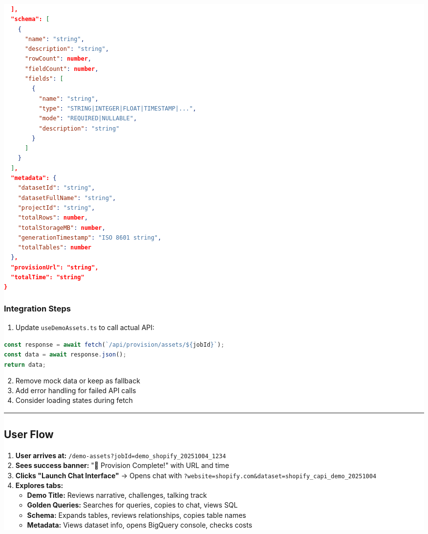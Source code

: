 ```json
  ],
  "schema": [
    {
      "name": "string",
      "description": "string",
      "rowCount": number,
      "fieldCount": number,
      "fields": [
        {
          "name": "string",
          "type": "STRING|INTEGER|FLOAT|TIMESTAMP|...",
          "mode": "REQUIRED|NULLABLE",
          "description": "string"
        }
      ]
    }
  ],
  "metadata": {
    "datasetId": "string",
    "datasetFullName": "string",
    "projectId": "string",
    "totalRows": number,
    "totalStorageMB": number,
    "generationTimestamp": "ISO 8601 string",
    "totalTables": number
  },
  "provisionUrl": "string",
  "totalTime": "string"
}
```

### Integration Steps
1. Update `useDemoAssets.ts` to call actual API:
```typescript
const response = await fetch(`/api/provision/assets/${jobId}`);
const data = await response.json();
return data;
```

2. Remove mock data or keep as fallback
3. Add error handling for failed API calls
4. Consider loading states during fetch

---

## User Flow

1. **User arrives at:** `/demo-assets?jobId=demo_shopify_20251004_1234`
2. **Sees success banner:** "🎉 Provision Complete!" with URL and time
3. **Clicks "Launch Chat Interface"** → Opens chat with `?website=shopify.com&dataset=shopify_capi_demo_20251004`
4. **Explores tabs:**
   - **Demo Title:** Reviews narrative, challenges, talking track
   - **Golden Queries:** Searches for queries, copies to chat, views SQL
   - **Schema:** Expands tables, reviews relationships, copies table names
   - **Metadata:** Views dataset info, opens BigQuery console, checks costs
